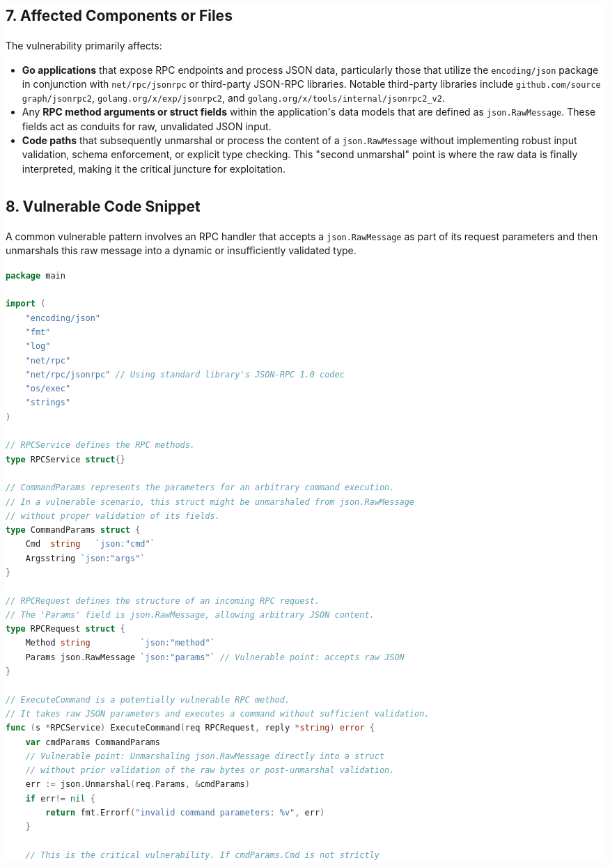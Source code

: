 ## 7. Affected Components or Files

The vulnerability primarily affects:

- **Go applications** that expose RPC endpoints and process JSON data, particularly those that utilize the `encoding/json` package in conjunction with `net/rpc/jsonrpc` or third-party JSON-RPC libraries. Notable third-party libraries include `github.com/sourcegraph/jsonrpc2`, `golang.org/x/exp/jsonrpc2`, and `golang.org/x/tools/internal/jsonrpc2_v2`.
- Any **RPC method arguments or struct fields** within the application's data models that are defined as `json.RawMessage`. These fields act as conduits for raw, unvalidated JSON input.
- **Code paths** that subsequently unmarshal or process the content of a `json.RawMessage` without implementing robust input validation, schema enforcement, or explicit type checking. This "second unmarshal" point is where the raw data is finally interpreted, making it the critical juncture for exploitation.

## 8. Vulnerable Code Snippet

A common vulnerable pattern involves an RPC handler that accepts a `json.RawMessage` as part of its request parameters and then unmarshals this raw message into a dynamic or insufficiently validated type.

```go
package main

import (
	"encoding/json"
	"fmt"
	"log"
	"net/rpc"
	"net/rpc/jsonrpc" // Using standard library's JSON-RPC 1.0 codec
	"os/exec"
	"strings"
)

// RPCService defines the RPC methods.
type RPCService struct{}

// CommandParams represents the parameters for an arbitrary command execution.
// In a vulnerable scenario, this struct might be unmarshaled from json.RawMessage
// without proper validation of its fields.
type CommandParams struct {
	Cmd  string   `json:"cmd"`
	Argsstring `json:"args"`
}

// RPCRequest defines the structure of an incoming RPC request.
// The 'Params' field is json.RawMessage, allowing arbitrary JSON content.
type RPCRequest struct {
	Method string          `json:"method"`
	Params json.RawMessage `json:"params"` // Vulnerable point: accepts raw JSON
}

// ExecuteCommand is a potentially vulnerable RPC method.
// It takes raw JSON parameters and executes a command without sufficient validation.
func (s *RPCService) ExecuteCommand(req RPCRequest, reply *string) error {
	var cmdParams CommandParams
	// Vulnerable point: Unmarshaling json.RawMessage directly into a struct
	// without prior validation of the raw bytes or post-unmarshal validation.
	err := json.Unmarshal(req.Params, &cmdParams)
	if err!= nil {
		return fmt.Errorf("invalid command parameters: %v", err)
	}

	// This is the critical vulnerability. If cmdParams.Cmd is not strictly
```